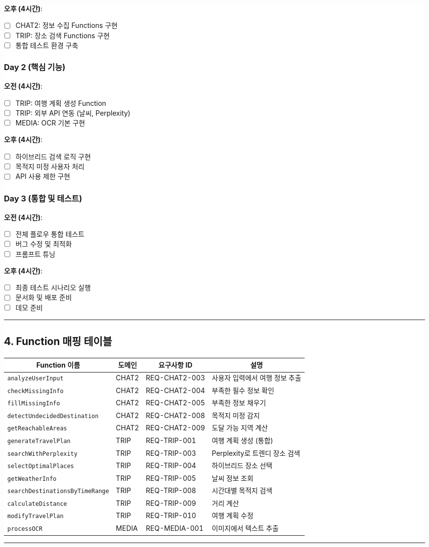 **오후 (4시간)**:
- [ ] CHAT2: 정보 수집 Functions 구현
- [ ] TRIP: 장소 검색 Functions 구현
- [ ] 통합 테스트 환경 구축

### Day 2 (핵심 기능)
**오전 (4시간)**:
- [ ] TRIP: 여행 계획 생성 Function
- [ ] TRIP: 외부 API 연동 (날씨, Perplexity)
- [ ] MEDIA: OCR 기본 구현

**오후 (4시간)**:
- [ ] 하이브리드 검색 로직 구현
- [ ] 목적지 미정 사용자 처리
- [ ] API 사용 제한 구현

### Day 3 (통합 및 테스트)
**오전 (4시간)**:
- [ ] 전체 플로우 통합 테스트
- [ ] 버그 수정 및 최적화
- [ ] 프롬프트 튜닝

**오후 (4시간)**:
- [ ] 최종 테스트 시나리오 실행
- [ ] 문서화 및 배포 준비
- [ ] 데모 준비

---

## 4. Function 매핑 테이블

| Function 이름 | 도메인 | 요구사항 ID | 설명 |
|--------------|---------|------------|------|
| `analyzeUserInput` | CHAT2 | REQ-CHAT2-003 | 사용자 입력에서 여행 정보 추출 |
| `checkMissingInfo` | CHAT2 | REQ-CHAT2-004 | 부족한 필수 정보 확인 |
| `fillMissingInfo` | CHAT2 | REQ-CHAT2-005 | 부족한 정보 채우기 |
| `detectUndecidedDestination` | CHAT2 | REQ-CHAT2-008 | 목적지 미정 감지 |
| `getReachableAreas` | CHAT2 | REQ-CHAT2-009 | 도달 가능 지역 계산 |
| `generateTravelPlan` | TRIP | REQ-TRIP-001 | 여행 계획 생성 (통합) |
| `searchWithPerplexity` | TRIP | REQ-TRIP-003 | Perplexity로 트렌디 장소 검색 |
| `selectOptimalPlaces` | TRIP | REQ-TRIP-004 | 하이브리드 장소 선택 |
| `getWeatherInfo` | TRIP | REQ-TRIP-005 | 날씨 정보 조회 |
| `searchDestinationsByTimeRange` | TRIP | REQ-TRIP-008 | 시간대별 목적지 검색 |
| `calculateDistance` | TRIP | REQ-TRIP-009 | 거리 계산 |
| `modifyTravelPlan` | TRIP | REQ-TRIP-010 | 여행 계획 수정 |
| `processOCR` | MEDIA | REQ-MEDIA-001 | 이미지에서 텍스트 추출 |

---